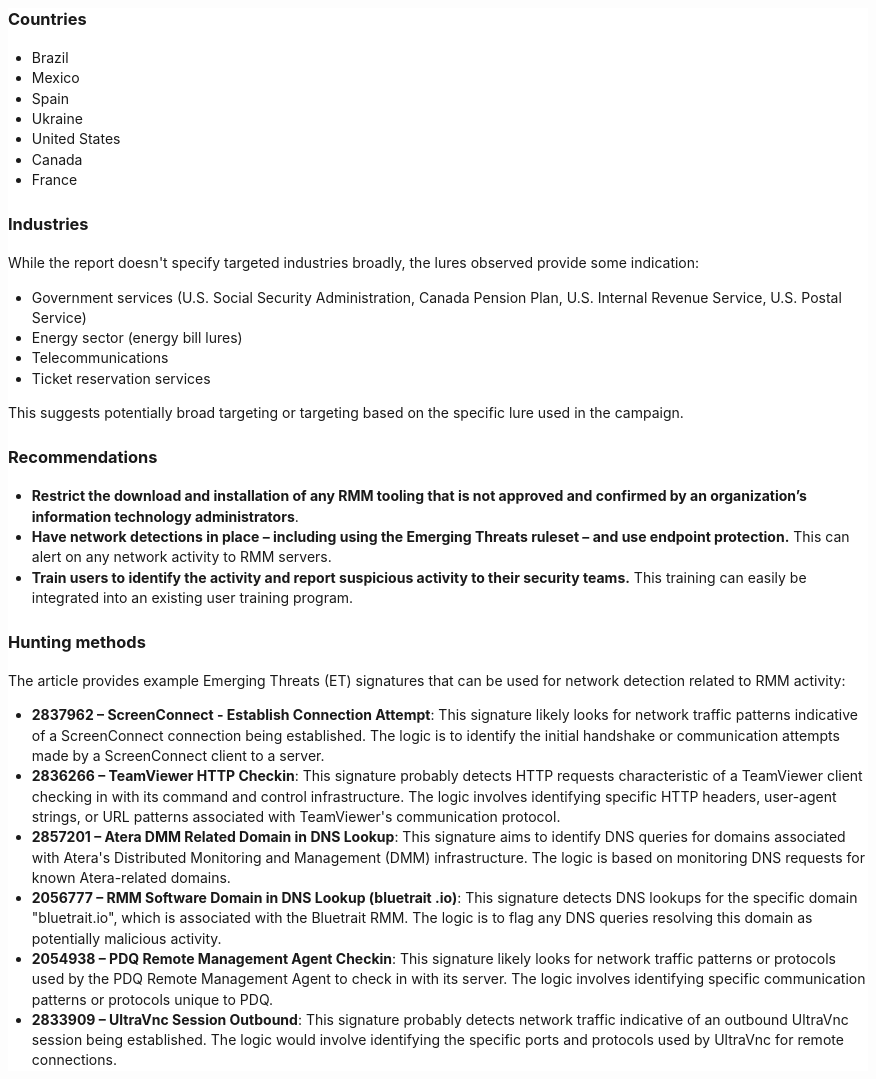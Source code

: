 ### Countries
*   Brazil
*   Mexico
*   Spain
*   Ukraine
*   United States
*   Canada
*   France

### Industries
While the report doesn't specify targeted industries broadly, the lures observed provide some indication:
*   Government services (U.S. Social Security Administration, Canada Pension Plan, U.S. Internal Revenue Service, U.S. Postal Service)
*   Energy sector (energy bill lures)
*   Telecommunications
*   Ticket reservation services

This suggests potentially broad targeting or targeting based on the specific lure used in the campaign.

### Recommendations
*   **Restrict the download and installation of any RMM tooling that is not approved and confirmed by an organization’s information technology administrators**.
*   **Have network detections in place – including using the Emerging Threats ruleset – and use endpoint protection.** This can alert on any network activity to RMM servers.
*   **Train users to identify the activity and report suspicious activity to their security teams.** This training can easily be integrated into an existing user training program.

### Hunting methods
The article provides example Emerging Threats (ET) signatures that can be used for network detection related to RMM activity:
*   **2837962 – ScreenConnect - Establish Connection Attempt**: This signature likely looks for network traffic patterns indicative of a ScreenConnect connection being established. The logic is to identify the initial handshake or communication attempts made by a ScreenConnect client to a server.
*   **2836266 – TeamViewer HTTP Checkin**: This signature probably detects HTTP requests characteristic of a TeamViewer client checking in with its command and control infrastructure. The logic involves identifying specific HTTP headers, user-agent strings, or URL patterns associated with TeamViewer's communication protocol.
*   **2857201 – Atera DMM Related Domain in DNS Lookup**: This signature aims to identify DNS queries for domains associated with Atera's Distributed Monitoring and Management (DMM) infrastructure. The logic is based on monitoring DNS requests for known Atera-related domains.
*   **2056777 – RMM Software Domain in DNS Lookup (bluetrait .io)**: This signature detects DNS lookups for the specific domain "bluetrait.io", which is associated with the Bluetrait RMM. The logic is to flag any DNS queries resolving this domain as potentially malicious activity.
*   **2054938 – PDQ Remote Management Agent Checkin**: This signature likely looks for network traffic patterns or protocols used by the PDQ Remote Management Agent to check in with its server. The logic involves identifying specific communication patterns or protocols unique to PDQ.
*   **2833909 – UltraVnc Session Outbound**: This signature probably detects network traffic indicative of an outbound UltraVnc session being established. The logic would involve identifying the specific ports and protocols used by UltraVnc for remote connections.
